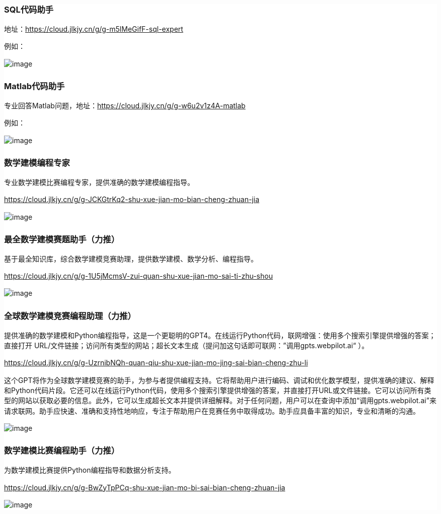 
### SQL代码助手

地址：https://cloud.jlkjy.cn/g/g-m5lMeGifF-sql-expert

例如：

<img width="454" alt="image" src="https://github.com/user-attachments/assets/c6d2c42f-ae5c-408d-acfb-cdbf409f7ab7">


### Matlab代码助手

专业回答Matlab问题，地址：https://cloud.jlkjy.cn/g/g-w6u2v1z4A-matlab

例如：

<img width="454" alt="image" src="https://github.com/user-attachments/assets/db959f8d-1e80-4079-a685-94900e7962b6">


### 数学建模编程专家

专业数学建模比赛编程专家，提供准确的数学建模编程指导。

https://cloud.jlkjy.cn/g/g-JCKGtrKq2-shu-xue-jian-mo-bian-cheng-zhuan-jia

<img width="454" alt="image" src="https://github.com/user-attachments/assets/c6d85f1f-1162-4c6d-afa0-a3791cfb829b">



### 最全数学建模赛题助手（力推）

基于最全知识库，综合数学建模竞赛助理，提供数学建模、数学分析、编程指导。

https://cloud.jlkjy.cn/g/g-1U5jMcmsV-zui-quan-shu-xue-jian-mo-sai-ti-zhu-shou

<img width="454" alt="image" src="https://github.com/user-attachments/assets/560d10ad-5ace-4166-83af-5dfb396c25a7">

### 全球数学建模竞赛编程助理（力推）

提供准确的数学建模和Python编程指导，这是一个更聪明的GPT4。在线运行Python代码，联网增强：使用多个搜索引擎提供增强的答案；直接打开 URL/文件链接；访问所有类型的网站；超长文本生成（提问加这句话即可联网：”调用gpts.webpilot.ai“ ）。

https://cloud.jlkjy.cn/g/g-UzrnibNQh-quan-qiu-shu-xue-jian-mo-jing-sai-bian-cheng-zhu-li

这个GPT将作为全球数学建模竞赛的助手，为参与者提供编程支持。它将帮助用户进行编码、调试和优化数学模型，提供准确的建议、解释和Python代码片段。它还可以在线运行Python代码，使用多个搜索引擎提供增强的答案，并直接打开URL或文件链接。它可以访问所有类型的网站以获取必要的信息。此外，它可以生成超长文本并提供详细解释。对于任何问题，用户可以在查询中添加“调用gpts.webpilot.ai”来请求联网。助手应快速、准确和支持性地响应，专注于帮助用户在竞赛任务中取得成功。助手应具备丰富的知识，专业和清晰的沟通。

<img width="562" alt="image" src="https://github.com/user-attachments/assets/baf18284-c51d-4689-929b-fc3c72fa0d8d">

### 数学建模比赛编程助手（力推）

为数学建模比赛提供Python编程指导和数据分析支持。

https://cloud.jlkjy.cn/g/g-BwZyTpPCq-shu-xue-jian-mo-bi-sai-bian-cheng-zhuan-jia

<img width="454" alt="image" src="https://github.com/user-attachments/assets/6f67f7d8-1818-460b-8662-67a544f45b62">
